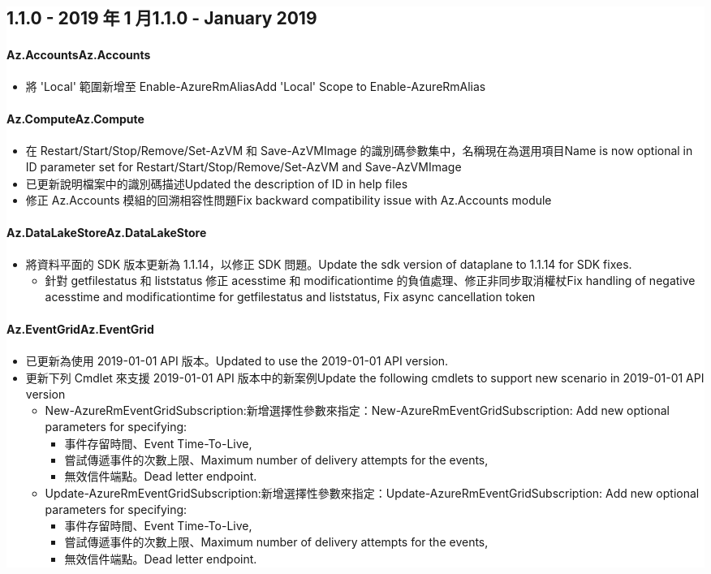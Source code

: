 ## <a name="110---january-2019"></a><span data-ttu-id="a7a7d-443">1.1.0 - 2019 年 1 月</span><span class="sxs-lookup"><span data-stu-id="a7a7d-443">1.1.0 - January 2019</span></span>
#### <a name="azaccounts"></a><span data-ttu-id="a7a7d-444">Az.Accounts</span><span class="sxs-lookup"><span data-stu-id="a7a7d-444">Az.Accounts</span></span>
* <span data-ttu-id="a7a7d-445">將 'Local' 範圍新增至 Enable-AzureRmAlias</span><span class="sxs-lookup"><span data-stu-id="a7a7d-445">Add 'Local' Scope to Enable-AzureRmAlias</span></span>

#### <a name="azcompute"></a><span data-ttu-id="a7a7d-446">Az.Compute</span><span class="sxs-lookup"><span data-stu-id="a7a7d-446">Az.Compute</span></span>
* <span data-ttu-id="a7a7d-447">在 Restart/Start/Stop/Remove/Set-AzVM 和 Save-AzVMImage 的識別碼參數集中，名稱現在為選用項目</span><span class="sxs-lookup"><span data-stu-id="a7a7d-447">Name is now optional in ID parameter set for Restart/Start/Stop/Remove/Set-AzVM and Save-AzVMImage</span></span>
* <span data-ttu-id="a7a7d-448">已更新說明檔案中的識別碼描述</span><span class="sxs-lookup"><span data-stu-id="a7a7d-448">Updated the description of ID in help files</span></span>
* <span data-ttu-id="a7a7d-449">修正 Az.Accounts 模組的回溯相容性問題</span><span class="sxs-lookup"><span data-stu-id="a7a7d-449">Fix backward compatibility issue with Az.Accounts module</span></span>

#### <a name="azdatalakestore"></a><span data-ttu-id="a7a7d-450">Az.DataLakeStore</span><span class="sxs-lookup"><span data-stu-id="a7a7d-450">Az.DataLakeStore</span></span>
* <span data-ttu-id="a7a7d-451">將資料平面的 SDK 版本更新為 1.1.14，以修正 SDK 問題。</span><span class="sxs-lookup"><span data-stu-id="a7a7d-451">Update the sdk version of dataplane to 1.1.14 for SDK fixes.</span></span>
    - <span data-ttu-id="a7a7d-452">針對 getfilestatus 和 liststatus 修正 acesstime 和 modificationtime 的負值處理、修正非同步取消權杖</span><span class="sxs-lookup"><span data-stu-id="a7a7d-452">Fix handling of negative acesstime and modificationtime for getfilestatus and liststatus, Fix async cancellation token</span></span>

#### <a name="azeventgrid"></a><span data-ttu-id="a7a7d-453">Az.EventGrid</span><span class="sxs-lookup"><span data-stu-id="a7a7d-453">Az.EventGrid</span></span>
* <span data-ttu-id="a7a7d-454">已更新為使用 2019-01-01 API 版本。</span><span class="sxs-lookup"><span data-stu-id="a7a7d-454">Updated to use the 2019-01-01 API version.</span></span>
* <span data-ttu-id="a7a7d-455">更新下列 Cmdlet 來支援 2019-01-01 API 版本中的新案例</span><span class="sxs-lookup"><span data-stu-id="a7a7d-455">Update the following cmdlets to support new scenario in 2019-01-01 API version</span></span>
    - <span data-ttu-id="a7a7d-456">New-AzureRmEventGridSubscription:新增選擇性參數來指定：</span><span class="sxs-lookup"><span data-stu-id="a7a7d-456">New-AzureRmEventGridSubscription: Add new optional parameters for specifying:</span></span>
        - <span data-ttu-id="a7a7d-457">事件存留時間、</span><span class="sxs-lookup"><span data-stu-id="a7a7d-457">Event Time-To-Live,</span></span>
        - <span data-ttu-id="a7a7d-458">嘗試傳遞事件的次數上限、</span><span class="sxs-lookup"><span data-stu-id="a7a7d-458">Maximum number of delivery attempts for the events,</span></span>
        - <span data-ttu-id="a7a7d-459">無效信件端點。</span><span class="sxs-lookup"><span data-stu-id="a7a7d-459">Dead letter endpoint.</span></span>
    - <span data-ttu-id="a7a7d-460">Update-AzureRmEventGridSubscription:新增選擇性參數來指定：</span><span class="sxs-lookup"><span data-stu-id="a7a7d-460">Update-AzureRmEventGridSubscription: Add new optional parameters for specifying:</span></span>
        - <span data-ttu-id="a7a7d-461">事件存留時間、</span><span class="sxs-lookup"><span data-stu-id="a7a7d-461">Event Time-To-Live,</span></span>
        - <span data-ttu-id="a7a7d-462">嘗試傳遞事件的次數上限、</span><span class="sxs-lookup"><span data-stu-id="a7a7d-462">Maximum number of delivery attempts for the events,</span></span>
        - <span data-ttu-id="a7a7d-463">無效信件端點。</span><span class="sxs-lookup"><span data-stu-id="a7a7d-463">Dead letter endpoint.</span></span>